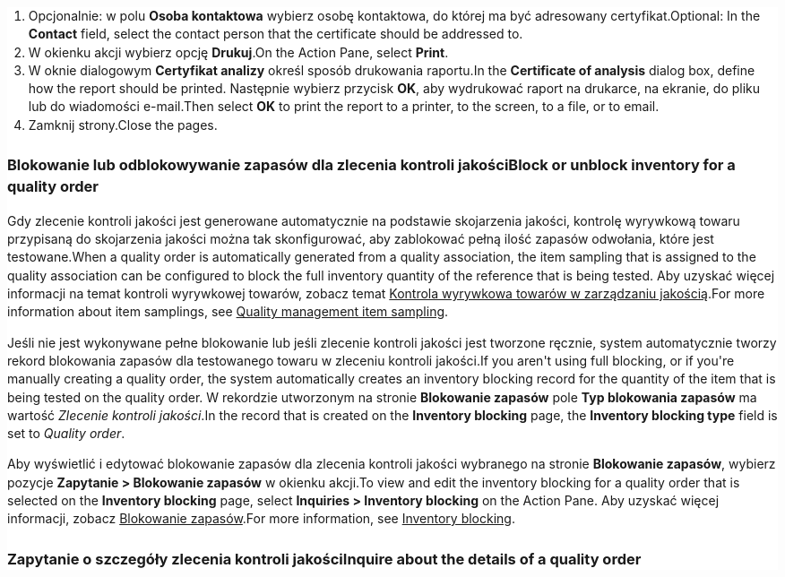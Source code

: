 1. <span data-ttu-id="7cd40-227">Opcjonalnie: w polu **Osoba kontaktowa** wybierz osobę kontaktowa, do której ma być adresowany certyfikat.</span><span class="sxs-lookup"><span data-stu-id="7cd40-227">Optional: In the **Contact** field, select the contact person that the certificate should be addressed to.</span></span>
1. <span data-ttu-id="7cd40-228">W okienku akcji wybierz opcję **Drukuj**.</span><span class="sxs-lookup"><span data-stu-id="7cd40-228">On the Action Pane, select **Print**.</span></span>
1. <span data-ttu-id="7cd40-229">W oknie dialogowym **Certyfikat analizy** określ sposób drukowania raportu.</span><span class="sxs-lookup"><span data-stu-id="7cd40-229">In the **Certificate of analysis** dialog box, define how the report should be printed.</span></span> <span data-ttu-id="7cd40-230">Następnie wybierz przycisk **OK**, aby wydrukować raport na drukarce, na ekranie, do pliku lub do wiadomości e-mail.</span><span class="sxs-lookup"><span data-stu-id="7cd40-230">Then select **OK** to print the report to a printer, to the screen, to a file, or to email.</span></span>
1. <span data-ttu-id="7cd40-231">Zamknij strony.</span><span class="sxs-lookup"><span data-stu-id="7cd40-231">Close the pages.</span></span>

### <a name="block-or-unblock-inventory-for-a-quality-order"></a><span data-ttu-id="7cd40-232">Blokowanie lub odblokowywanie zapasów dla zlecenia kontroli jakości</span><span class="sxs-lookup"><span data-stu-id="7cd40-232">Block or unblock inventory for a quality order</span></span>

<span data-ttu-id="7cd40-233">Gdy zlecenie kontroli jakości jest generowane automatycznie na podstawie skojarzenia jakości, kontrolę wyrywkową towaru przypisaną do skojarzenia jakości można tak skonfigurować, aby zablokować pełną ilość zapasów odwołania, które jest testowane.</span><span class="sxs-lookup"><span data-stu-id="7cd40-233">When a quality order is automatically generated from a quality association, the item sampling that is assigned to the quality association can be configured to block the full inventory quantity of the reference that is being tested.</span></span> <span data-ttu-id="7cd40-234">Aby uzyskać więcej informacji na temat kontroli wyrywkowej towarów, zobacz temat [Kontrola wyrywkowa towarów w zarządzaniu jakością](quality-item-sampling.md).</span><span class="sxs-lookup"><span data-stu-id="7cd40-234">For more information about item samplings, see [Quality management item sampling](quality-item-sampling.md).</span></span>

<span data-ttu-id="7cd40-235">Jeśli nie jest wykonywane pełne blokowanie lub jeśli zlecenie kontroli jakości jest tworzone ręcznie, system automatycznie tworzy rekord blokowania zapasów dla testowanego towaru w zleceniu kontroli jakości.</span><span class="sxs-lookup"><span data-stu-id="7cd40-235">If you aren't using full blocking, or if you're manually creating a quality order, the system automatically creates an inventory blocking record for the quantity of the item that is being tested on the quality order.</span></span> <span data-ttu-id="7cd40-236">W rekordzie utworzonym na stronie **Blokowanie zapasów** pole **Typ blokowania zapasów** ma wartość *Zlecenie kontroli jakości*.</span><span class="sxs-lookup"><span data-stu-id="7cd40-236">In the record that is created on the **Inventory blocking** page, the **Inventory blocking type** field is set to *Quality order*.</span></span>

<span data-ttu-id="7cd40-237">Aby wyświetlić i edytować blokowanie zapasów dla zlecenia kontroli jakości wybranego na stronie **Blokowanie zapasów**, wybierz pozycje **Zapytanie \> Blokowanie zapasów** w okienku akcji.</span><span class="sxs-lookup"><span data-stu-id="7cd40-237">To view and edit the inventory blocking for a quality order that is selected on the **Inventory blocking** page, select **Inquiries \> Inventory blocking** on the Action Pane.</span></span> <span data-ttu-id="7cd40-238">Aby uzyskać więcej informacji, zobacz [Blokowanie zapasów](inventory-blocking.md).</span><span class="sxs-lookup"><span data-stu-id="7cd40-238">For more information, see [Inventory blocking](inventory-blocking.md).</span></span>

### <a name="inquire-about-the-details-of-a-quality-order"></a><span data-ttu-id="7cd40-239">Zapytanie o szczegóły zlecenia kontroli jakości</span><span class="sxs-lookup"><span data-stu-id="7cd40-239">Inquire about the details of a quality order</span></span>
